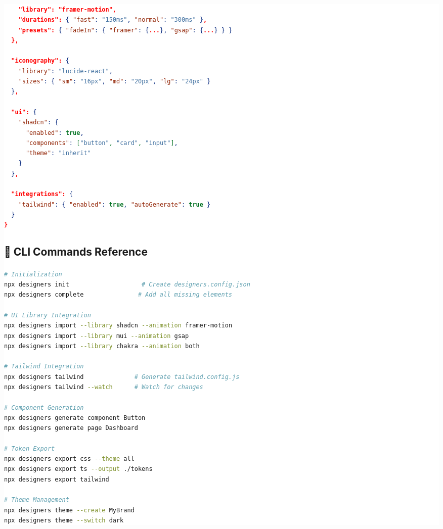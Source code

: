```json
    "library": "framer-motion",
    "durations": { "fast": "150ms", "normal": "300ms" },
    "presets": { "fadeIn": { "framer": {...}, "gsap": {...} } }
  },
  
  "iconography": {
    "library": "lucide-react",
    "sizes": { "sm": "16px", "md": "20px", "lg": "24px" }
  },
  
  "ui": {
    "shadcn": {
      "enabled": true,
      "components": ["button", "card", "input"],
      "theme": "inherit"
    }
  },
  
  "integrations": {
    "tailwind": { "enabled": true, "autoGenerate": true }
  }
}
```

## 🚀 **CLI Commands Reference**

```bash
# Initialization
npx designers init                    # Create designers.config.json
npx designers complete               # Add all missing elements

# UI Library Integration
npx designers import --library shadcn --animation framer-motion
npx designers import --library mui --animation gsap
npx designers import --library chakra --animation both

# Tailwind Integration
npx designers tailwind              # Generate tailwind.config.js
npx designers tailwind --watch      # Watch for changes

# Component Generation
npx designers generate component Button
npx designers generate page Dashboard

# Token Export
npx designers export css --theme all
npx designers export ts --output ./tokens
npx designers export tailwind

# Theme Management
npx designers theme --create MyBrand
npx designers theme --switch dark
```
